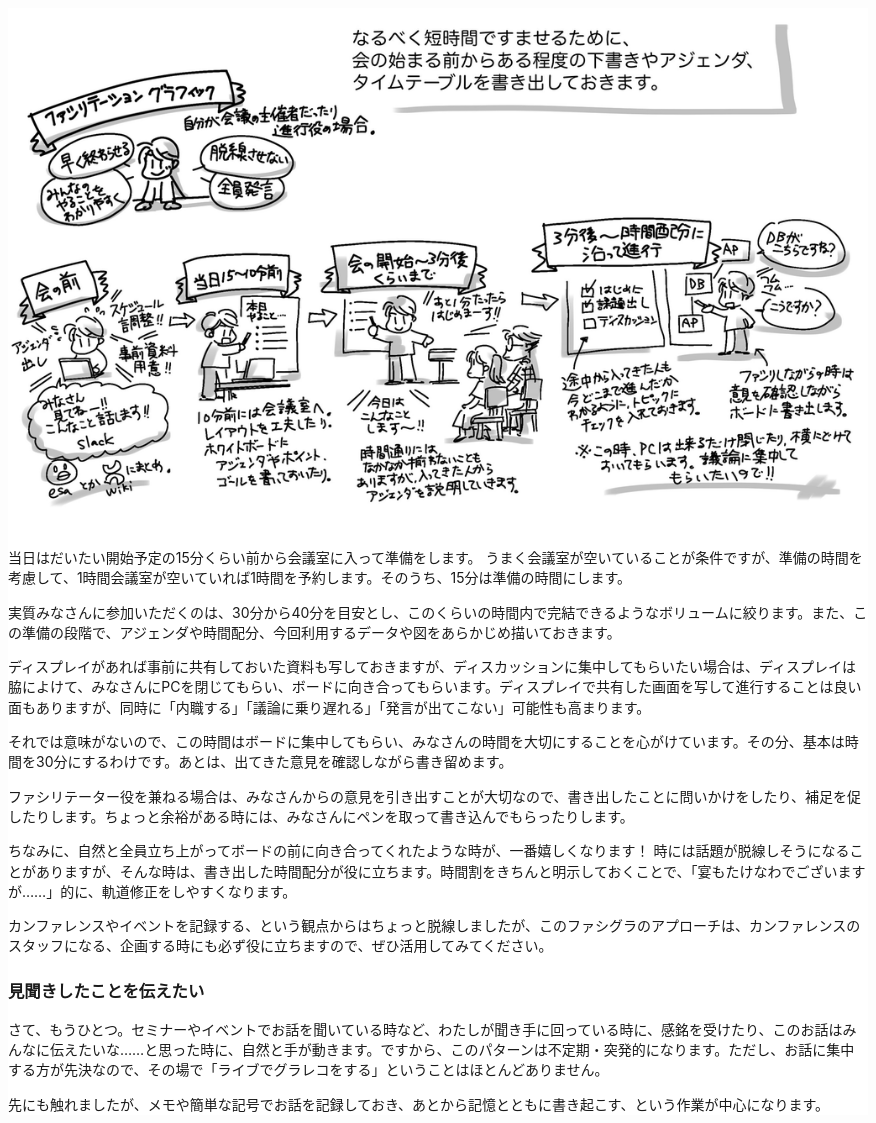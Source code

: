 ![ファシリテーションの場合](images/akiko_pusu_output/facilitation.jpg)

当日はだいたい開始予定の15分くらい前から会議室に入って準備をします。
うまく会議室が空いていることが条件ですが、準備の時間を考慮して、1時間会議室が空いていれば1時間を予約します。そのうち、15分は準備の時間にします。

実質みなさんに参加いただくのは、30分から40分を目安とし、このくらいの時間内で完結できるようなボリュームに絞ります。また、この準備の段階で、アジェンダや時間配分、今回利用するデータや図をあらかじめ描いておきます。

ディスプレイがあれば事前に共有しておいた資料も写しておきますが、ディスカッションに集中してもらいたい場合は、ディスプレイは脇によけて、みなさんにPCを閉じてもらい、ボードに向き合ってもらいます。ディスプレイで共有した画面を写して進行することは良い面もありますが、同時に「内職する」「議論に乗り遅れる」「発言が出てこない」可能性も高まります。

それでは意味がないので、この時間はボードに集中してもらい、みなさんの時間を大切にすることを心がけています。その分、基本は時間を30分にするわけです。あとは、出てきた意見を確認しながら書き留めます。

ファシリテーター役を兼ねる場合は、みなさんからの意見を引き出すことが大切なので、書き出したことに問いかけをしたり、補足を促したりします。ちょっと余裕がある時には、みなさんにペンを取って書き込んでもらったりします。

ちなみに、自然と全員立ち上がってボードの前に向き合ってくれたような時が、一番嬉しくなります！
時には話題が脱線しそうになることがありますが、そんな時は、書き出した時間配分が役に立ちます。時間割をきちんと明示しておくことで、「宴もたけなわでございますが……」的に、軌道修正をしやすくなります。

カンファレンスやイベントを記録する、という観点からはちょっと脱線しましたが、このファシグラのアプローチは、カンファレンスのスタッフになる、企画する時にも必ず役に立ちますので、ぜひ活用してみてください。

### 見聞きしたことを伝えたい

さて、もうひとつ。セミナーやイベントでお話を聞いている時など、わたしが聞き手に回っている時に、感銘を受けたり、このお話はみんなに伝えたいな……と思った時に、自然と手が動きます。ですから、このパターンは不定期・突発的になります。ただし、お話に集中する方が先決なので、その場で「ライブでグラレコをする」ということはほとんどありません。

先にも触れましたが、メモや簡単な記号でお話を記録しておき、あとから記憶とともに書き起こす、という作業が中心になります。
